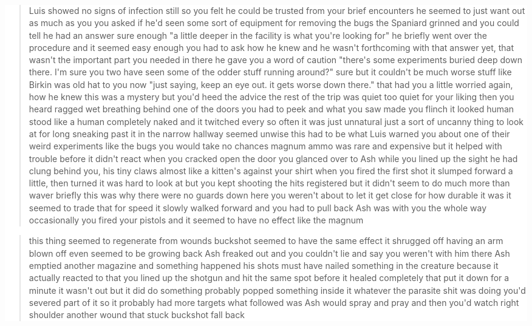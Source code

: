 >Luis showed no signs of infection still so you felt he could be trusted
>from your brief encounters he seemed to just want out as much as you
>you asked if he'd seen some sort of equipment for removing the bugs
>the Spaniard grinned and you could tell he had an answer
>sure enough
>"a little deeper in the facility is what you're looking for"
>he briefly went over the procedure and it seemed easy enough
>you had to ask how he knew and he wasn't forthcoming with that answer
>yet, that wasn't the important part
>you needed in there 
>he gave you a word of caution 
>"there's some experiments buried deep down there. I'm sure you two have seen some of the odder stuff running around?"
>sure but it couldn't be much worse
>stuff like Birkin was old hat to you now
>"just saying, keep an eye out. it gets worse down there."
>that had you a little worried
>again, how he knew this was a mystery 
>but you'd heed the advice 
>the rest of the trip was quiet
>too quiet for your liking
>then you heard ragged wet breathing behind one of the doors
>you had to peek and what you saw made you flinch
>it looked human
>stood like a human
>completely naked and it twitched every so often
>it was just unnatural 
>just a sort of uncanny thing to look at for long
>sneaking past it in the narrow hallway seemed unwise
>this had to be what Luis warned you about
>one of their weird experiments like the bugs
>you would take no chances
>magnum ammo was rare and expensive but it helped with trouble before
>it didn't react when you cracked open the door
>you glanced over to Ash while you lined up the sight
>he had clung behind you, his tiny claws almost like a kitten's against your shirt
>when you fired the first shot it slumped forward a little, then turned
>it was hard to look at but you kept shooting
>the hits registered but it didn't seem to do much more than waver briefly
>this was why there were no guards down here
>you weren't about to let it get close
>for how durable it was it seemed to trade that for speed
>it slowly walked forward and you had to pull back
>Ash was with you the whole way
>occasionally you fired your pistols and it seemed to have no effect like the magnum

>this thing seemed to regenerate from wounds
>buckshot seemed to have the same effect
>it shrugged off having an arm blown off
>even seemed to be growing back
>Ash freaked out and you couldn't lie and say you weren't with him there
>Ash emptied another magazine and something happened
>his shots must have nailed something in the creature because it actually reacted to that
>you lined up the shotgun and hit the same spot before it healed completely
>that put it down for a minute
>it wasn't out but it did do something
>probably popped something inside it
>whatever the parasite shit was doing you'd severed part of it
>so it probably had more targets
>what followed was Ash would spray and pray and then you'd watch
>right shoulder
>another wound that stuck
>buckshot
>fall back